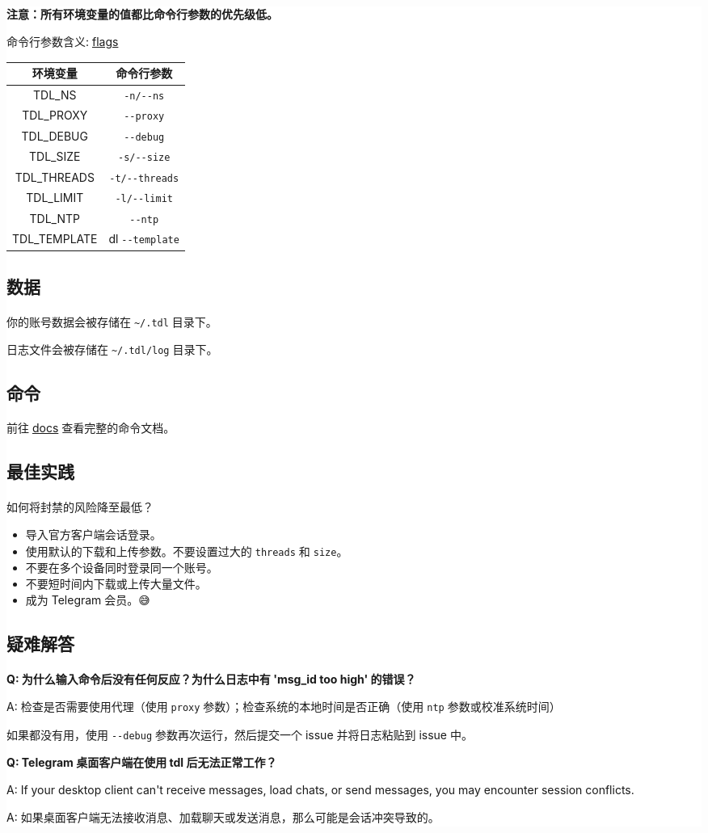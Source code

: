 **注意：所有环境变量的值都比命令行参数的优先级低。**

命令行参数含义: [flags](docs/command/tdl.md#options)

|     环境变量     |      命令行参数      |
|:------------:|:---------------:|
|    TDL_NS    |    `-n/--ns`    |
|  TDL_PROXY   |    `--proxy`    |
|  TDL_DEBUG   |    `--debug`    |
|   TDL_SIZE   |   `-s/--size`   |
| TDL_THREADS  | `-t/--threads`  |
|  TDL_LIMIT   |  `-l/--limit`   |
|   TDL_NTP    |     `--ntp`     |
| TDL_TEMPLATE | dl `--template` |

## 数据

你的账号数据会被存储在 `~/.tdl` 目录下。

日志文件会被存储在 `~/.tdl/log` 目录下。

## 命令

前往 [docs](docs/command/tdl.md) 查看完整的命令文档。

## 最佳实践

如何将封禁的风险降至最低？

- 导入官方客户端会话登录。
- 使用默认的下载和上传参数。不要设置过大的 `threads` 和 `size`。
- 不要在多个设备同时登录同一个账号。
- 不要短时间内下载或上传大量文件。
- 成为 Telegram 会员。😅

## 疑难解答

**Q: 为什么输入命令后没有任何反应？为什么日志中有 'msg_id too high' 的错误？**

A: 检查是否需要使用代理（使用 `proxy` 参数）；检查系统的本地时间是否正确（使用 `ntp` 参数或校准系统时间）

如果都没有用，使用 `--debug` 参数再次运行，然后提交一个 issue 并将日志粘贴到 issue 中。

**Q: Telegram 桌面客户端在使用 tdl 后无法正常工作？**

A: If your desktop client can't receive messages, load chats, or send messages, you may encounter session conflicts.

A: 如果桌面客户端无法接收消息、加载聊天或发送消息，那么可能是会话冲突导致的。
